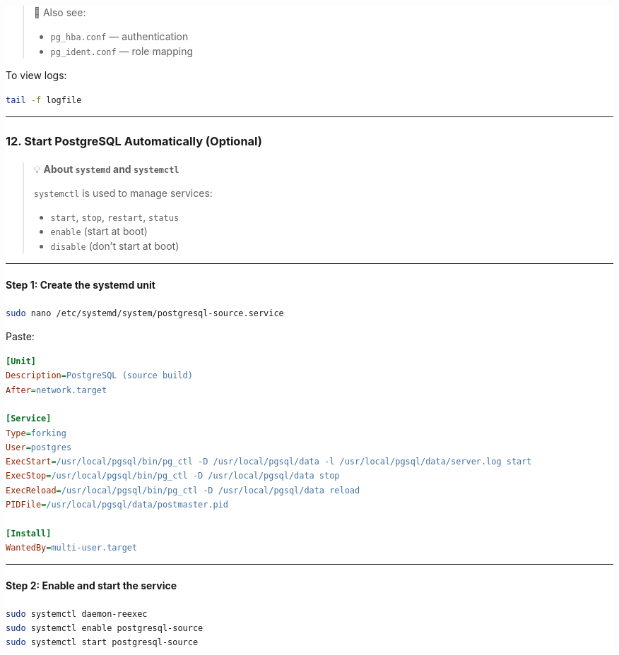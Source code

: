 > 📄 Also see:  
> - `pg_hba.conf` — authentication  
> - `pg_ident.conf` — role mapping

To view logs:

```bash
tail -f logfile
```

---

### 12. Start PostgreSQL Automatically (Optional)

> 💡 **About `systemd` and `systemctl`**
>
> `systemctl` is used to manage services:
>
> - `start`, `stop`, `restart`, `status`
> - `enable` (start at boot)
> - `disable` (don’t start at boot)

---

#### Step 1: Create the systemd unit

```bash
sudo nano /etc/systemd/system/postgresql-source.service
```

Paste:

```ini
[Unit]
Description=PostgreSQL (source build)
After=network.target

[Service]
Type=forking
User=postgres
ExecStart=/usr/local/pgsql/bin/pg_ctl -D /usr/local/pgsql/data -l /usr/local/pgsql/data/server.log start
ExecStop=/usr/local/pgsql/bin/pg_ctl -D /usr/local/pgsql/data stop
ExecReload=/usr/local/pgsql/bin/pg_ctl -D /usr/local/pgsql/data reload
PIDFile=/usr/local/pgsql/data/postmaster.pid

[Install]
WantedBy=multi-user.target
```

---

#### Step 2: Enable and start the service

```bash
sudo systemctl daemon-reexec
sudo systemctl enable postgresql-source
sudo systemctl start postgresql-source
```
